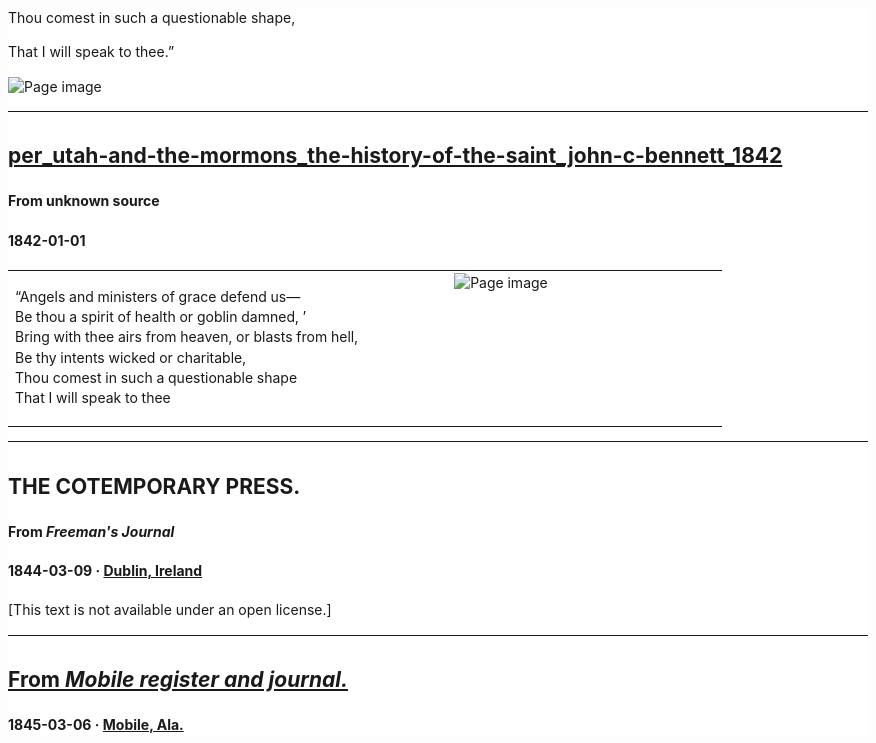Thou comest in such a questionable shape,  
  
That I will speak to thee.”
</td><td style="width: 50%; max-height: 75%; margin: auto; display: block;">
<img alt="Page image" src="https://iiif.archive.org/image/iiif/2/sim_crisis-devoted-to-democratic-principles-of-jefferson_1840-09-09_1_28%2Fsim_crisis-devoted-to-democratic-principles-of-jefferson_1840-09-09_1_28_jp2.zip%2Fsim_crisis-devoted-to-democratic-principles-of-jefferson_1840-09-09_1_28_jp2%2Fsim_crisis-devoted-to-democratic-principles-of-jefferson_1840-09-09_1_28_0006.jp2/pct:38.042328042328045,16.82389937106918,20.634920634920636,3.0070754716981134/600,/0/default.jpg"/>
</td>
</tr></table>

---

## [per_utah-and-the-mormons_the-history-of-the-saint_john-c-bennett_1842](https://archive.org/details/per_utah-and-the-mormons_the-history-of-the-saint_john-c-bennett_1842/page/n258/mode/1up?view=theater)

#### From unknown source

#### 1842-01-01

<table style="width: 100%;"><tr><td style="width: 50%">

  
  
“Angels and ministers of grace defend us—  
Be thou a spirit of health or goblin damned, ’  
Bring with thee airs from heaven, or blasts from hell,  
Be thy intents wicked or charitable,  
Thou comest in such a questionable shape  
That I will speak to thee
</td><td style="width: 50%; max-height: 75%; margin: auto; display: block;">
<img alt="Page image" src="https://iiif.archive.org/image/iiif/2/per_utah-and-the-mormons_the-history-of-the-saint_john-c-bennett_1842%2Fper_utah-and-the-mormons_the-history-of-the-saint_john-c-bennett_1842_jp2.zip%2Fper_utah-and-the-mormons_the-history-of-the-saint_john-c-bennett_1842_jp2%2Fper_utah-and-the-mormons_the-history-of-the-saint_john-c-bennett_1842_0258.jp2/pct:18.897297297297296,31.532340862423,52.34594594594594,8.059548254620124/600,/0/default.jpg"/>
</td>
</tr></table>

---

## THE COTEMPORARY PRESS.

#### From _Freeman's Journal_

#### 1844-03-09 &middot; [Dublin, Ireland](http://dbpedia.org/resource/Dublin)

[This text is not available under an open license.]

---

## [From _Mobile register and journal._](https://www.loc.gov/resource/sn84020566/1845-03-06/ed-1/?sp=2)

#### 1845-03-06 &middot; [Mobile, Ala.](http://dbpedia.org/resource/Mobile%2C_Alabama)
